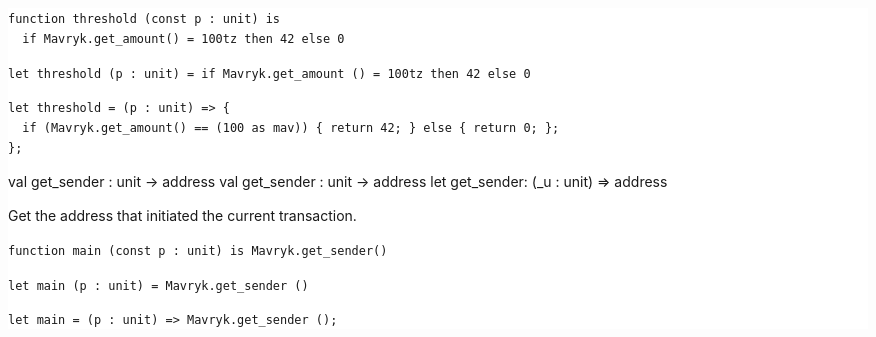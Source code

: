 

<Syntax syntax="pascaligo">

```pascaligo
function threshold (const p : unit) is
  if Mavryk.get_amount() = 100tz then 42 else 0
```

</Syntax>
<Syntax syntax="cameligo">

```cameligo
let threshold (p : unit) = if Mavryk.get_amount () = 100tz then 42 else 0
```

</Syntax>

<Syntax syntax="jsligo">

```jsligo
let threshold = (p : unit) => {
  if (Mavryk.get_amount() == (100 as mav)) { return 42; } else { return 0; };
};
```

</Syntax>

<SyntaxTitle syntax="pascaligo">
val get_sender : unit -> address
</SyntaxTitle>
<SyntaxTitle syntax="cameligo">
val get_sender : unit -> address
</SyntaxTitle>

<SyntaxTitle syntax="jsligo">
let get_sender: (_u : unit) => address
</SyntaxTitle>

Get the address that initiated the current transaction.



<Syntax syntax="pascaligo">

```pascaligo
function main (const p : unit) is Mavryk.get_sender()
```

</Syntax>
<Syntax syntax="cameligo">

```cameligo
let main (p : unit) = Mavryk.get_sender ()
```

</Syntax>

<Syntax syntax="jsligo">

```jsligo group=e
let main = (p : unit) => Mavryk.get_sender ();
```
